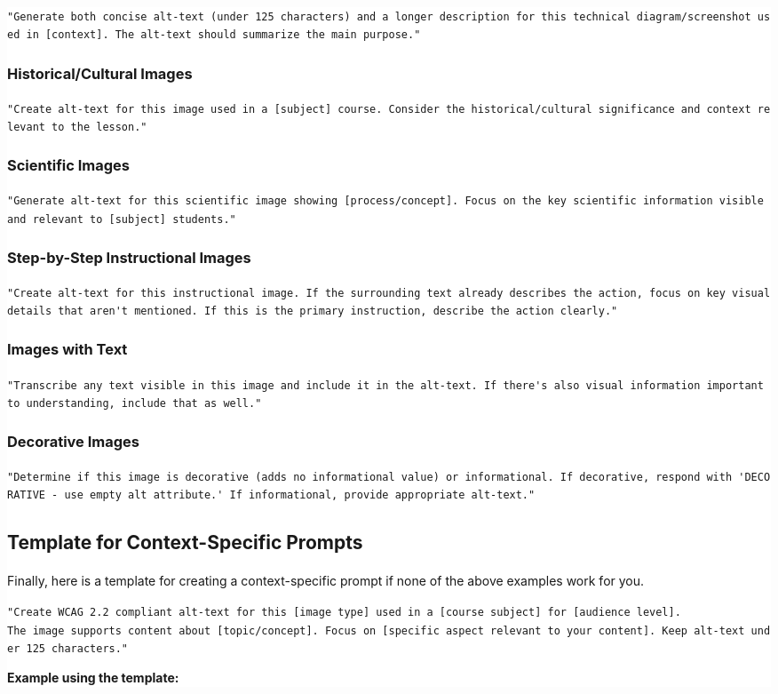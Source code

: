 ```Text
"Generate both concise alt-text (under 125 characters) and a longer description for this technical diagram/screenshot used in [context]. The alt-text should summarize the main purpose."
```

### Historical/Cultural Images

```Text
"Create alt-text for this image used in a [subject] course. Consider the historical/cultural significance and context relevant to the lesson."
```

### Scientific Images

```Text
"Generate alt-text for this scientific image showing [process/concept]. Focus on the key scientific information visible and relevant to [subject] students."
```

### Step-by-Step Instructional Images

```Text
"Create alt-text for this instructional image. If the surrounding text already describes the action, focus on key visual details that aren't mentioned. If this is the primary instruction, describe the action clearly."
```

### Images with Text

```Text
"Transcribe any text visible in this image and include it in the alt-text. If there's also visual information important to understanding, include that as well."
```

### Decorative Images

```Text
"Determine if this image is decorative (adds no informational value) or informational. If decorative, respond with 'DECORATIVE - use empty alt attribute.' If informational, provide appropriate alt-text."
```

## Template for Context-Specific Prompts

Finally, here is a template for creating a context-specific prompt if none of the above examples work for you.

```Text
"Create WCAG 2.2 compliant alt-text for this [image type] used in a [course subject] for [audience level]. 
The image supports content about [topic/concept]. Focus on [specific aspect relevant to your content]. Keep alt-text under 125 characters."
```

**Example using the template:**
